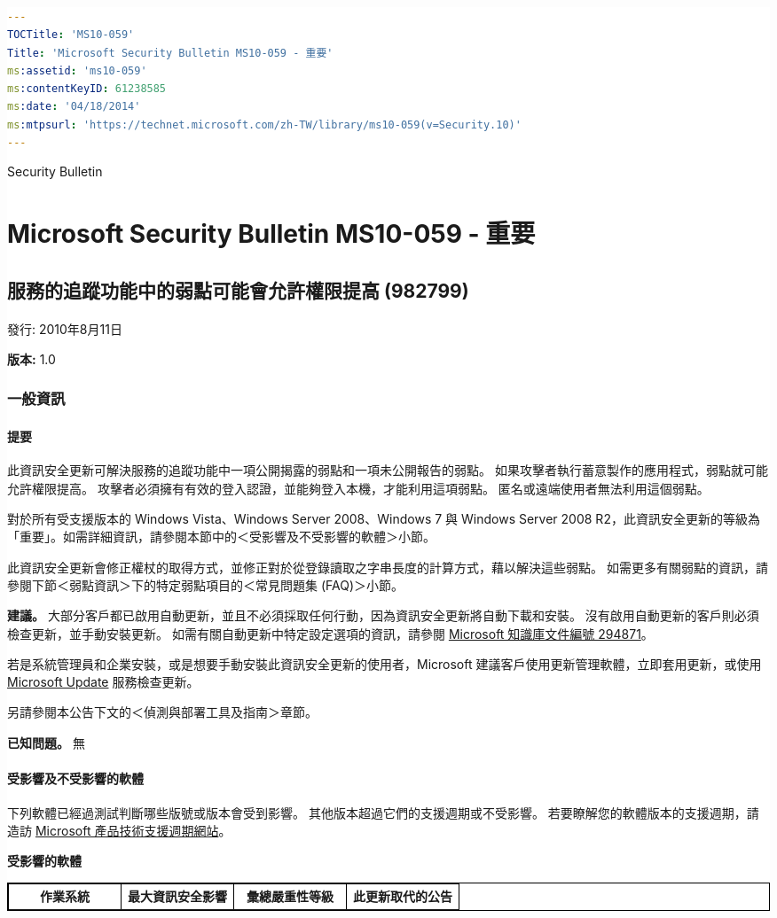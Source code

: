 ```yaml
---
TOCTitle: 'MS10-059'
Title: 'Microsoft Security Bulletin MS10-059 - 重要'
ms:assetid: 'ms10-059'
ms:contentKeyID: 61238585
ms:date: '04/18/2014'
ms:mtpsurl: 'https://technet.microsoft.com/zh-TW/library/ms10-059(v=Security.10)'
---
```


Security Bulletin

Microsoft Security Bulletin MS10-059 - 重要
===========================================

服務的追蹤功能中的弱點可能會允許權限提高 (982799)
-------------------------------------------------

發行: 2010年8月11日

**版本:** 1.0

### 一般資訊

#### 提要

此資訊安全更新可解決服務的追蹤功能中一項公開揭露的弱點和一項未公開報告的弱點。 如果攻擊者執行蓄意製作的應用程式，弱點就可能允許權限提高。 攻擊者必須擁有有效的登入認證，並能夠登入本機，才能利用這項弱點。 匿名或遠端使用者無法利用這個弱點。

對於所有受支援版本的 Windows Vista、Windows Server 2008、Windows 7 與 Windows Server 2008 R2，此資訊安全更新的等級為「重要」。如需詳細資訊，請參閱本節中的＜受影響及不受影響的軟體＞小節。

此資訊安全更新會修正權杖的取得方式，並修正對於從登錄讀取之字串長度的計算方式，藉以解決這些弱點。 如需更多有關弱點的資訊，請參閱下節＜弱點資訊＞下的特定弱點項目的＜常見問題集 (FAQ)＞小節。

**建議。** 大部分客戶都已啟用自動更新，並且不必須採取任何行動，因為資訊安全更新將自動下載和安裝。 沒有啟用自動更新的客戶則必須檢查更新，並手動安裝更新。 如需有關自動更新中特定設定選項的資訊，請參閱 [Microsoft 知識庫文件編號 294871](http://support.microsoft.com/kb/294871/zh-tw)。

若是系統管理員和企業安裝，或是想要手動安裝此資訊安全更新的使用者，Microsoft 建議客戶使用更新管理軟體，立即套用更新，或使用 [Microsoft Update](http://go.microsoft.com/fwlink/?linkid=40747) 服務檢查更新。

另請參閱本公告下文的＜偵測與部署工具及指南＞章節。

**已知問題。** 無

#### 受影響及不受影響的軟體

下列軟體已經過測試判斷哪些版號或版本會受到影響。 其他版本超過它們的支援週期或不受影響。 若要瞭解您的軟體版本的支援週期，請造訪 [Microsoft 產品技術支援週期網站](http://go.microsoft.com/fwlink/?linkid=21742)。

**受影響的軟體**

 
<table style="border:1px solid black;">
<colgroup>
<col width="25%" />
<col width="25%" />
<col width="25%" />
<col width="25%" />
</colgroup>
<thead>
<tr class="header">
<th style="border:1px solid black;" >作業系統</th>
<th style="border:1px solid black;" >最大資訊安全影響</th>
<th style="border:1px solid black;" >彙總嚴重性等級</th>
<th style="border:1px solid black;" >此更新取代的公告</th>
</tr>
</thead>
<tbody>
<tr class="odd">